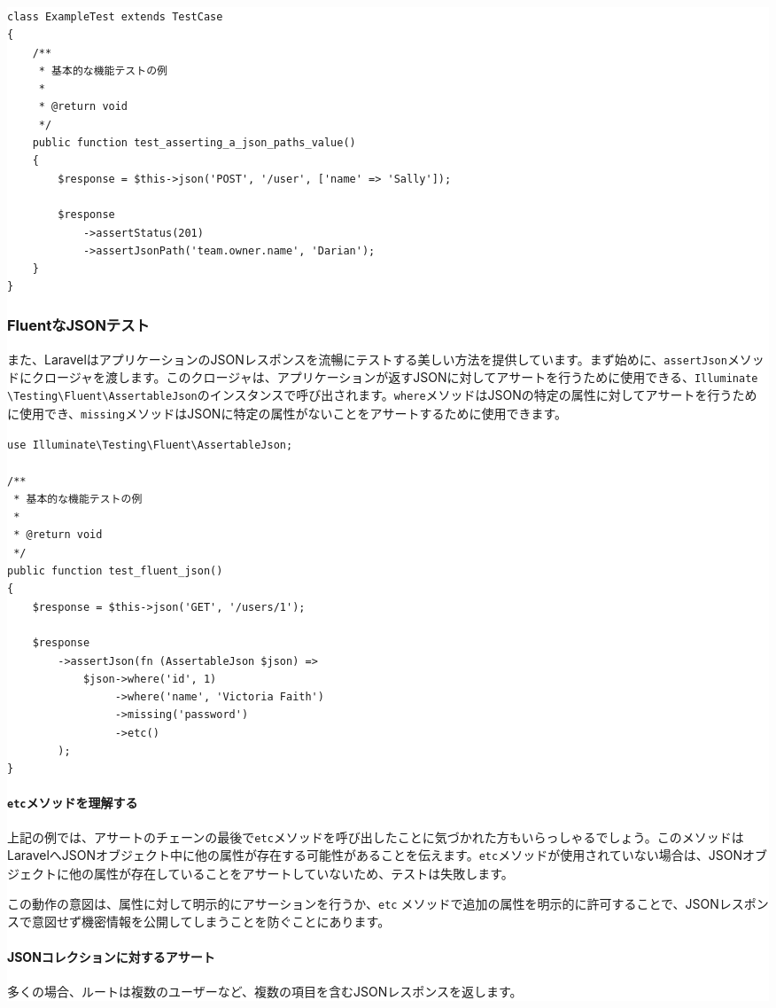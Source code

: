     class ExampleTest extends TestCase
    {
        /**
         * 基本的な機能テストの例
         *
         * @return void
         */
        public function test_asserting_a_json_paths_value()
        {
            $response = $this->json('POST', '/user', ['name' => 'Sally']);

            $response
                ->assertStatus(201)
                ->assertJsonPath('team.owner.name', 'Darian');
        }
    }

<a name="fluent-json-testing"></a>
### FluentなJSONテスト

また、LaravelはアプリケーションのJSONレスポンスを流暢にテストする美しい方法を提供しています。まず始めに、`assertJson`メソッドにクロージャを渡します。このクロージャは、アプリケーションが返すJSONに対してアサートを行うために使用できる、`Illuminate\Testing\Fluent\AssertableJson`のインスタンスで呼び出されます。`where`メソッドはJSONの特定の属性に対してアサートを行うために使用でき、`missing`メソッドはJSONに特定の属性がないことをアサートするために使用できます。

    use Illuminate\Testing\Fluent\AssertableJson;

    /**
     * 基本的な機能テストの例
     *
     * @return void
     */
    public function test_fluent_json()
    {
        $response = $this->json('GET', '/users/1');

        $response
            ->assertJson(fn (AssertableJson $json) =>
                $json->where('id', 1)
                     ->where('name', 'Victoria Faith')
                     ->missing('password')
                     ->etc()
            );
    }

#### `etc`メソッドを理解する

上記の例では、アサートのチェーンの最後で`etc`メソッドを呼び出したことに気づかれた方もいらっしゃるでしょう。このメソッドはLaravelへJSONオブジェクト中に他の属性が存在する可能性があることを伝えます。`etc`メソッドが使用されていない場合は、JSONオブジェクトに他の属性が存在していることをアサートしていないため、テストは失敗します。

この動作の意図は、属性に対して明示的にアサーションを行うか、`etc` メソッドで追加の属性を明示的に許可することで、JSONレスポンスで意図せず機密情報を公開してしまうことを防ぐことにあります。

<a name="asserting-against-json-collections"></a>
#### JSONコレクションに対するアサート

多くの場合、ルートは複数のユーザーなど、複数の項目を含むJSONレスポンスを返します。
